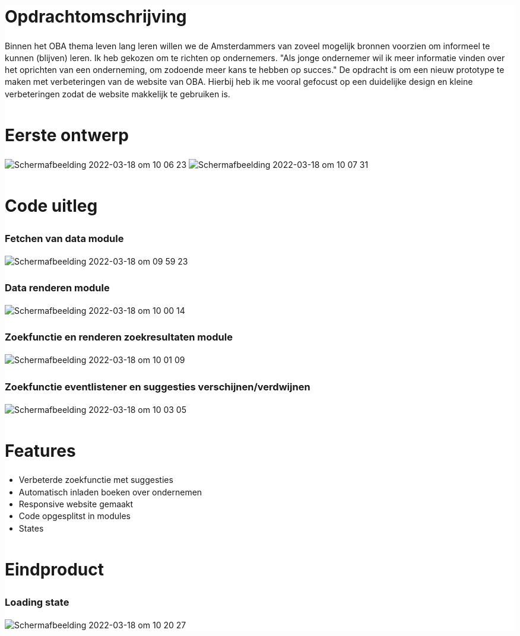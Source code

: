 # Opdrachtomschrijving
Binnen het OBA thema leven lang leren willen we de Amsterdammers van zoveel mogelijk bronnen voorzien om informeel te kunnen (blijven) leren. 
Ik heb gekozen om te richten op ondernemers. "Als jonge ondernemer wil ik meer informatie vinden over het oprichten van een onderneming, om zodoende meer kans te hebben op succes." De opdracht is om een nieuw prototype te maken met verbeteringen van de website van OBA. Hierbij heb ik me vooral gefocust op een duidelijke design en kleine verbeteringen zodat de website makkelijk te gebruiken is. 

# Eerste ontwerp
<img width="631" alt="Schermafbeelding 2022-03-18 om 10 06 23" src="https://user-images.githubusercontent.com/74242736/158973298-708cd8ac-9352-44f9-b32f-330da64ba9e6.png">

<img width="633" alt="Schermafbeelding 2022-03-18 om 10 07 31" src="https://user-images.githubusercontent.com/74242736/158973458-d8c60b68-56e9-4994-8f48-22075d976ebd.png">




# Code uitleg

### Fetchen van data module
<img width="700" alt="Schermafbeelding 2022-03-18 om 09 59 23" src="https://user-images.githubusercontent.com/74242736/158972153-4e4bb7a2-21b5-440f-a22b-25cebb4d9081.png">

### Data renderen module
<img width="531" alt="Schermafbeelding 2022-03-18 om 10 00 14" src="https://user-images.githubusercontent.com/74242736/158972296-1e2401f9-74e3-4d65-826c-f37dbf0f94d3.png">

### Zoekfunctie en renderen zoekresultaten module
<img width="677" alt="Schermafbeelding 2022-03-18 om 10 01 09" src="https://user-images.githubusercontent.com/74242736/158972448-6476624b-77e0-4fa9-871e-4340fec1896c.png">

### Zoekfunctie eventlistener en suggesties verschijnen/verdwijnen
<img width="612" alt="Schermafbeelding 2022-03-18 om 10 03 05" src="https://user-images.githubusercontent.com/74242736/158972767-951096f8-cdb2-419c-a0a5-f2051c2e9e29.png">


# Features

* Verbeterde zoekfunctie met suggesties
* Automatisch inladen boeken over ondernemen
* Responsive website gemaakt
* Code opgesplitst in modules
* States


# Eindproduct

### Loading state
<img width="951" alt="Schermafbeelding 2022-03-18 om 10 20 27" src="https://user-images.githubusercontent.com/74242736/158975561-b01c5a7c-f0c5-42d6-a070-c4598868d055.png">
